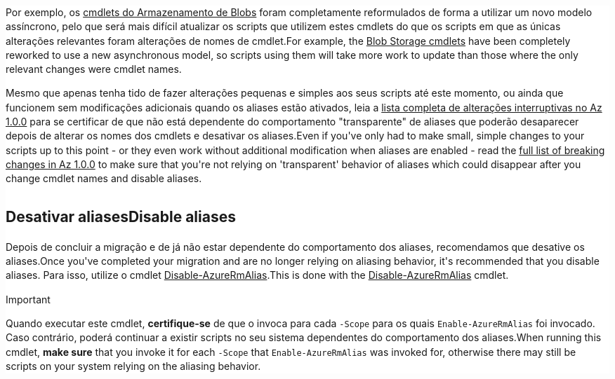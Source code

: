 <span data-ttu-id="29bf8-149">Por exemplo, os [cmdlets do Armazenamento de Blobs](migrate-az-1.0.0.md#azstorage-previously-azurestorage-and-azurermstorage) foram completamente reformulados de forma a utilizar um novo modelo assíncrono, pelo que será mais difícil atualizar os scripts que utilizem estes cmdlets do que os scripts em que as únicas alterações relevantes foram alterações de nomes de cmdlet.</span><span class="sxs-lookup"><span data-stu-id="29bf8-149">For example, the [Blob Storage cmdlets](migrate-az-1.0.0.md#azstorage-previously-azurestorage-and-azurermstorage) have been completely reworked to use a new asynchronous model, so scripts using them will take more work to update than those where the only relevant changes were cmdlet names.</span></span>

<span data-ttu-id="29bf8-150">Mesmo que apenas tenha tido de fazer alterações pequenas e simples aos seus scripts até este momento, ou ainda que funcionem sem modificações adicionais quando os aliases estão ativados, leia a [lista completa de alterações interruptivas no Az 1.0.0](migrate-az-1.0.0.md) para se certificar de que não está dependente do comportamento "transparente" de aliases que poderão desaparecer depois de alterar os nomes dos cmdlets e desativar os aliases.</span><span class="sxs-lookup"><span data-stu-id="29bf8-150">Even if you've only had to make small, simple changes to your scripts up to this point - or they even work without additional modification when aliases are enabled -  read the [full list of breaking changes in Az 1.0.0](migrate-az-1.0.0.md) to make sure that you're not relying on 'transparent' behavior of aliases which could disappear after you change cmdlet names and disable aliases.</span></span>

## <a name="disable-aliases"></a><span data-ttu-id="29bf8-151">Desativar aliases</span><span class="sxs-lookup"><span data-stu-id="29bf8-151">Disable aliases</span></span>

<span data-ttu-id="29bf8-152">Depois de concluir a migração e de já não estar dependente do comportamento dos aliases, recomendamos que desative os aliases.</span><span class="sxs-lookup"><span data-stu-id="29bf8-152">Once you've completed your migration and are no longer relying on aliasing behavior, it's recommended that you disable aliases.</span></span> <span data-ttu-id="29bf8-153">Para isso, utilize o cmdlet [Disable-AzureRmAlias](/powershell/module/az.accounts/disable-azurermalias).</span><span class="sxs-lookup"><span data-stu-id="29bf8-153">This is done with the [Disable-AzureRmAlias](/powershell/module/az.accounts/disable-azurermalias) cmdlet.</span></span>

> [!IMPORTANT]
> <span data-ttu-id="29bf8-154">Quando executar este cmdlet, __certifique-se__ de que o invoca para cada `-Scope` para os quais `Enable-AzureRmAlias` foi invocado. Caso contrário, poderá continuar a existir scripts no seu sistema dependentes do comportamento dos aliases.</span><span class="sxs-lookup"><span data-stu-id="29bf8-154">When running this cmdlet, __make sure__ that you invoke it for each `-Scope` that `Enable-AzureRmAlias` was invoked for, otherwise there may still be scripts on your system relying on the aliasing behavior.</span></span>
